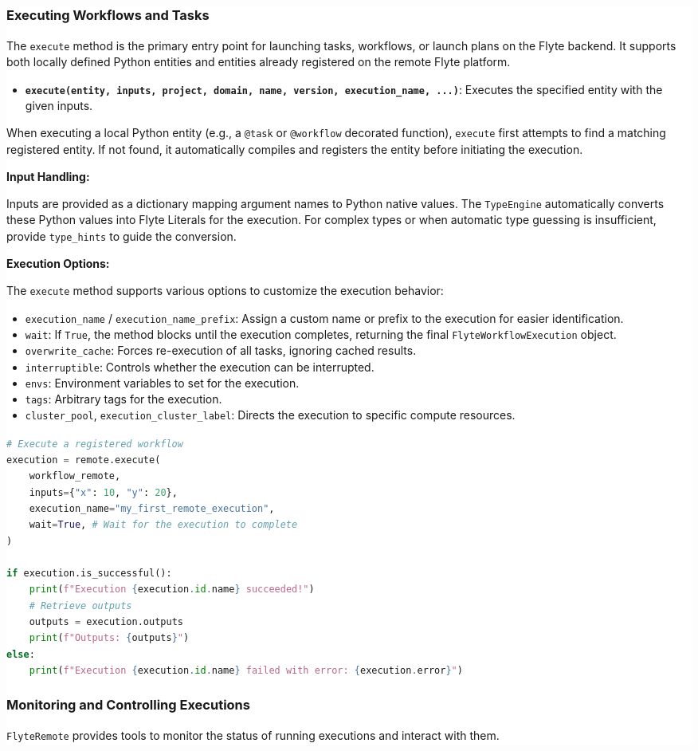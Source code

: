 ### Executing Workflows and Tasks

The `execute` method is the primary entry point for launching tasks, workflows, or launch plans on the Flyte backend. It supports both locally defined Python entities and entities already registered on the remote Flyte platform.

*   **`execute(entity, inputs, project, domain, name, version, execution_name, ...)`**: Executes the specified entity with the given inputs.

When executing a local Python entity (e.g., a `@task` or `@workflow` decorated function), `execute` first attempts to find a matching registered entity. If not found, it automatically compiles and registers the entity before initiating the execution.

**Input Handling:**

Inputs are provided as a dictionary mapping argument names to Python native values. The `TypeEngine` automatically converts these Python values into Flyte Literals for the execution. For complex types or when automatic type guessing is insufficient, provide `type_hints` to guide the conversion.

**Execution Options:**

The `execute` method supports various options to customize the execution behavior:

*   `execution_name` / `execution_name_prefix`: Assign a custom name or prefix to the execution for easier identification.
*   `wait`: If `True`, the method blocks until the execution completes, returning the final `FlyteWorkflowExecution` object.
*   `overwrite_cache`: Forces re-execution of all tasks, ignoring cached results.
*   `interruptible`: Controls whether the execution can be interrupted.
*   `envs`: Environment variables to set for the execution.
*   `tags`: Arbitrary tags for the execution.
*   `cluster_pool`, `execution_cluster_label`: Directs the execution to specific compute resources.

```python
# Execute a registered workflow
execution = remote.execute(
    workflow_remote,
    inputs={"x": 10, "y": 20},
    execution_name="my_first_remote_execution",
    wait=True, # Wait for the execution to complete
)

if execution.is_successful():
    print(f"Execution {execution.id.name} succeeded!")
    # Retrieve outputs
    outputs = execution.outputs
    print(f"Outputs: {outputs}")
else:
    print(f"Execution {execution.id.name} failed with error: {execution.error}")
```

### Monitoring and Controlling Executions

`FlyteRemote` provides tools to monitor the status of running executions and interact with them.
